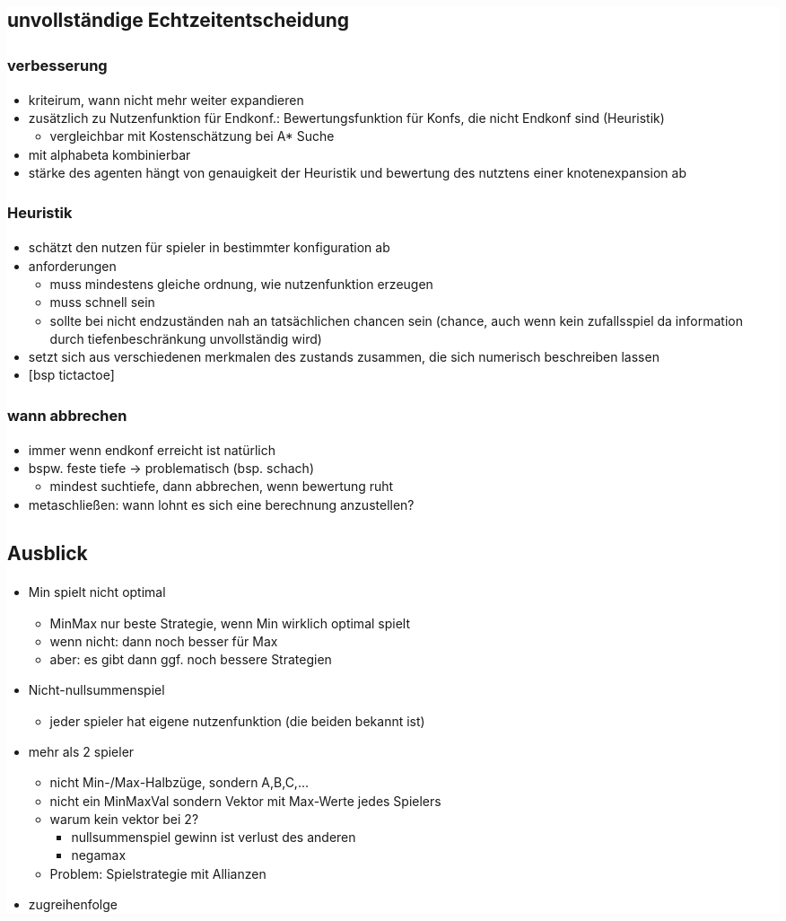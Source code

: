 ## unvollständige Echtzeitentscheidung

### verbesserung

- kriteirum, wann nicht mehr weiter expandieren
- zusätzlich zu Nutzenfunktion für Endkonf.: Bewertungsfunktion für Konfs, die nicht Endkonf sind (Heuristik)
  - vergleichbar mit Kostenschätzung bei A* Suche
- mit alphabeta kombinierbar
- stärke des agenten hängt von genauigkeit der Heuristik und bewertung des nutztens einer knotenexpansion ab

### Heuristik

- schätzt den nutzen für spieler in bestimmter konfiguration ab
- anforderungen
  - muss mindestens gleiche ordnung, wie nutzenfunktion erzeugen
  - muss schnell sein
  - sollte bei nicht endzuständen nah an tatsächlichen chancen sein (chance, auch wenn kein zufallsspiel da information durch tiefenbeschränkung unvollständig wird)
- setzt sich aus verschiedenen merkmalen des zustands zusammen, die sich numerisch beschreiben lassen
- [bsp tictactoe]

### wann abbrechen

- immer wenn endkonf erreicht ist natürlich
- bspw. feste tiefe → problematisch (bsp. schach)
  - mindest suchtiefe, dann abbrechen, wenn bewertung ruht
- metaschließen: wann lohnt es sich eine berechnung anzustellen?

## Ausblick

- Min spielt nicht optimal

  - MinMax nur beste Strategie, wenn Min wirklich optimal spielt
  - wenn nicht: dann noch besser für Max
  - aber: es gibt dann ggf. noch bessere Strategien

- Nicht-nullsummenspiel

  - jeder spieler hat eigene nutzenfunktion (die beiden bekannt ist)

- mehr als 2 spieler

  - nicht Min-/Max-Halbzüge, sondern A,B,C,…
  - nicht ein MinMaxVal sondern Vektor mit Max-Werte jedes Spielers
  - warum kein vektor bei 2? 
    - nullsummenspiel gewinn ist verlust des anderen
    - negamax
  - Problem: Spielstrategie mit Allianzen

- zugreihenfolge
